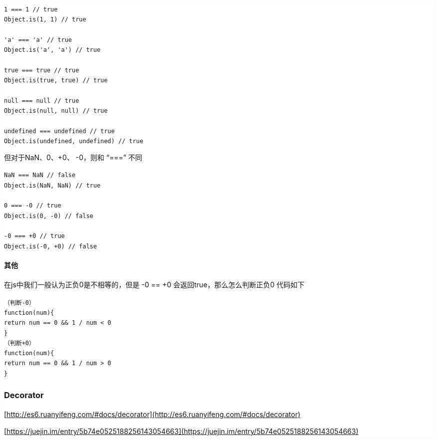 

```
1 === 1 // true
Object.is(1, 1) // true
 
'a' === 'a' // true
Object.is('a', 'a') // true
 
true === true // true
Object.is(true, true) // true
 
null === null // true
Object.is(null, null) // true
 
undefined === undefined // true
Object.is(undefined, undefined) // true
```

但对于NaN、0、+0、 -0，则和 “===” 不同
```
NaN === NaN // false
Object.is(NaN, NaN) // true
 
0 === -0 // true
Object.is(0, -0) // false
 
-0 === +0 // true
Object.is(-0, +0) // false
```


#### 其他
在js中我们一般认为正负0是不相等的，但是 -0 == +0 会返回true，那么怎么判断正负0
代码如下
```
（判断-0）
function(num){
return num == 0 && 1 / num < 0 
}
（判断+0）
function(num){
return num == 0 && 1 / num > 0 
}
```



### Decorator

[http://es6.ruanyifeng.com/#docs/decorator](http://es6.ruanyifeng.com/#docs/decorator)


[https://juejin.im/entry/5b74e0525188256143054663](https://juejin.im/entry/5b74e0525188256143054663)

